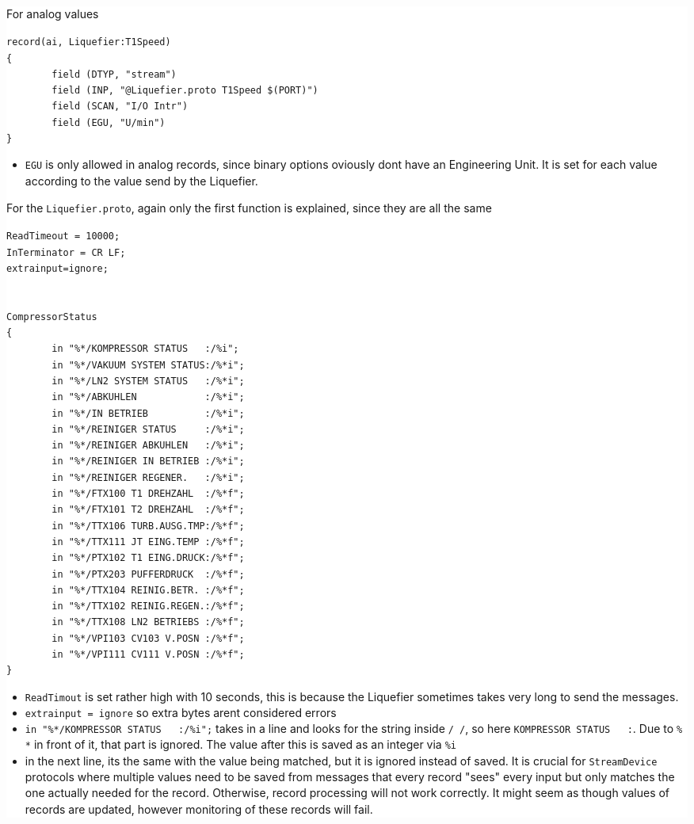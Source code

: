 For analog values
```
record(ai, Liquefier:T1Speed)
{
        field (DTYP, "stream")
        field (INP, "@Liquefier.proto T1Speed $(PORT)")
        field (SCAN, "I/O Intr")
        field (EGU, "U/min")
}
```
* `EGU` is only allowed in analog records, since binary options oviously dont have an Engineering Unit. It is set for each value according to the value send by the Liquefier.

For the `Liquefier.proto`, again only the first function is explained, since they are all the same
```
ReadTimeout = 10000;
InTerminator = CR LF;
extrainput=ignore;


CompressorStatus
{
        in "%*/KOMPRESSOR STATUS   :/%i";
        in "%*/VAKUUM SYSTEM STATUS:/%*i";
        in "%*/LN2 SYSTEM STATUS   :/%*i";
        in "%*/ABKUHLEN            :/%*i";
        in "%*/IN BETRIEB          :/%*i";
        in "%*/REINIGER STATUS     :/%*i";
        in "%*/REINIGER ABKUHLEN   :/%*i";
        in "%*/REINIGER IN BETRIEB :/%*i";
        in "%*/REINIGER REGENER.   :/%*i";
        in "%*/FTX100 T1 DREHZAHL  :/%*f";
        in "%*/FTX101 T2 DREHZAHL  :/%*f";
        in "%*/TTX106 TURB.AUSG.TMP:/%*f";
        in "%*/TTX111 JT EING.TEMP :/%*f";
        in "%*/PTX102 T1 EING.DRUCK:/%*f";
        in "%*/PTX203 PUFFERDRUCK  :/%*f";
        in "%*/TTX104 REINIG.BETR. :/%*f";
        in "%*/TTX102 REINIG.REGEN.:/%*f";
        in "%*/TTX108 LN2 BETRIEBS :/%*f";
        in "%*/VPI103 CV103 V.POSN :/%*f";
        in "%*/VPI111 CV111 V.POSN :/%*f";
}
```
* `ReadTimout` is set rather high with 10 seconds, this is because the Liquefier sometimes takes very long to send the messages.
* `extrainput = ignore` so extra bytes arent considered errors
* `in "%*/KOMPRESSOR STATUS   :/%i";` takes in a line and looks for the string inside `/ /`, so here `KOMPRESSOR STATUS   :`. Due to `%*` in front of it, that part is ignored. The value after this is saved as an integer via `%i`
* in the next line, its the same with the value being matched, but it is ignored instead of saved. It is crucial for `StreamDevice` protocols where multiple values need to be saved from messages that every record "sees" every input but only matches the one actually needed for the record. Otherwise, record processing will not work correctly. It might seem as though values of records are updated, however monitoring of these records will fail.
